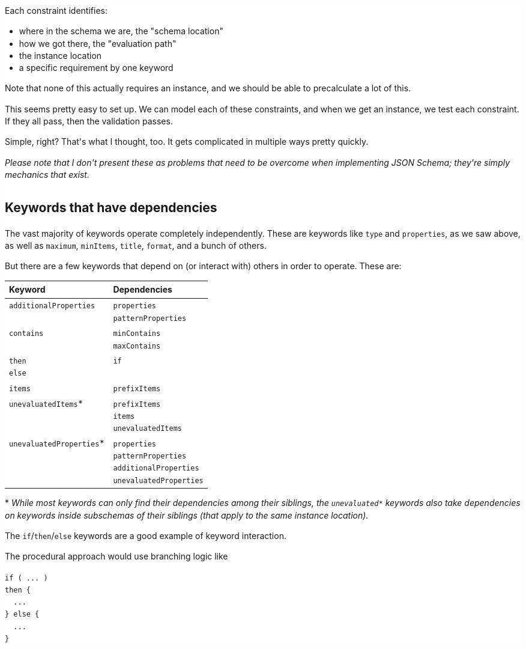 Each constraint identifies:

- where in the schema we are, the "schema location"
- how we got there, the "evaluation path"
- the instance location
- a specific requirement by one keyword

Note that none of this actually requires an instance, and we should be able to precalculate a lot of this.

This seems pretty easy to set up. We can model each of these constraints, and when we get an instance, we test each constraint. If they all pass, then the validation passes.

Simple, right? That's what I thought, too. It gets complicated in multiple ways pretty quickly.

_Please note that I don't present these as problems that need to be overcome when implementing JSON Schema; they're simply mechanics that exist._

## Keywords that have dependencies

The vast majority of keywords operate completely independently. These are keywords like `type` and `properties`, as we saw above, as well as `maximum`, `minItems`, `title`, `format`, and a bunch of others.

But there are a few keywords that depend on (or interact with) others in order to operate. These are:

| Keyword                   | Dependencies                                                                                |
| :------------------------ | :------------------------------------------------------------------------------------------ |
| `additionalProperties`    | `properties`<br/>`patternProperties`                                                        |
| `contains`                | `minContains`<br/>`maxContains`                                                             |
| `then`<br/>`else`         | `if`                                                                                        |
| `items`                   | `prefixItems`                                                                               |
| `unevaluatedItems`\*      | `prefixItems`<br/>`items`<br/>`unevaluatedItems`                                            |
| `unevaluatedProperties`\* | `properties`<br/>`patternProperties`<br/>`additionalProperties`<br/>`unevaluatedProperties` |

\* _While most keywords can only find their dependencies among their siblings, the `unevaluated*` keywords also take dependencies on keywords inside subschemas of their siblings (that apply to the same instance location)._

The `if`/`then`/`else` keywords are a good example of keyword interaction.

The procedural approach would use branching logic like

```
if ( ... )
then {
  ...
} else {
  ...
}
```
